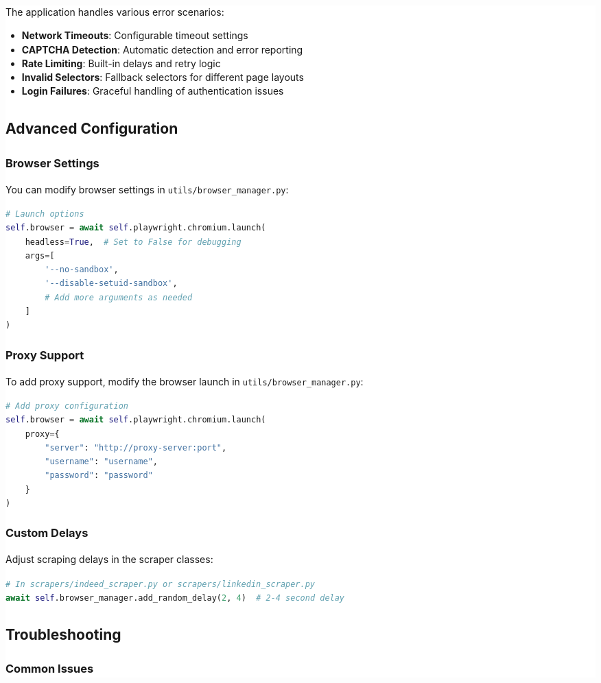 The application handles various error scenarios:

- **Network Timeouts**: Configurable timeout settings
- **CAPTCHA Detection**: Automatic detection and error reporting
- **Rate Limiting**: Built-in delays and retry logic
- **Invalid Selectors**: Fallback selectors for different page layouts
- **Login Failures**: Graceful handling of authentication issues

## Advanced Configuration

### Browser Settings

You can modify browser settings in `utils/browser_manager.py`:

```python
# Launch options
self.browser = await self.playwright.chromium.launch(
    headless=True,  # Set to False for debugging
    args=[
        '--no-sandbox',
        '--disable-setuid-sandbox',
        # Add more arguments as needed
    ]
)
```

### Proxy Support

To add proxy support, modify the browser launch in `utils/browser_manager.py`:

```python
# Add proxy configuration
self.browser = await self.playwright.chromium.launch(
    proxy={
        "server": "http://proxy-server:port",
        "username": "username",
        "password": "password"
    }
)
```

### Custom Delays

Adjust scraping delays in the scraper classes:

```python
# In scrapers/indeed_scraper.py or scrapers/linkedin_scraper.py
await self.browser_manager.add_random_delay(2, 4)  # 2-4 second delay
```

## Troubleshooting

### Common Issues
